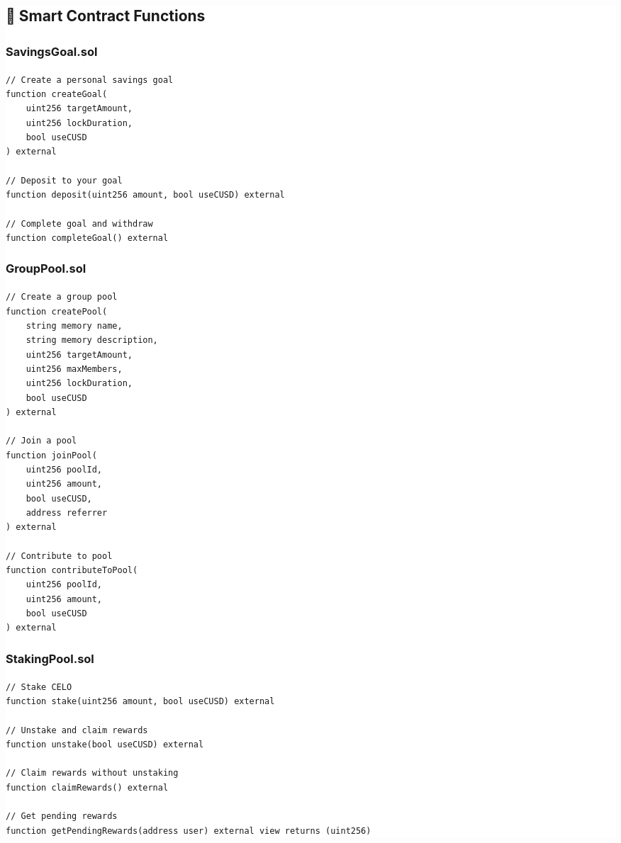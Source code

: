 
## 🔐 Smart Contract Functions

### **SavingsGoal.sol**

```solidity
// Create a personal savings goal
function createGoal(
    uint256 targetAmount,
    uint256 lockDuration,
    bool useCUSD
) external

// Deposit to your goal
function deposit(uint256 amount, bool useCUSD) external

// Complete goal and withdraw
function completeGoal() external
```

### **GroupPool.sol**

```solidity
// Create a group pool
function createPool(
    string memory name,
    string memory description,
    uint256 targetAmount,
    uint256 maxMembers,
    uint256 lockDuration,
    bool useCUSD
) external

// Join a pool
function joinPool(
    uint256 poolId,
    uint256 amount,
    bool useCUSD,
    address referrer
) external

// Contribute to pool
function contributeToPool(
    uint256 poolId,
    uint256 amount,
    bool useCUSD
) external
```

### **StakingPool.sol**

```solidity
// Stake CELO
function stake(uint256 amount, bool useCUSD) external

// Unstake and claim rewards
function unstake(bool useCUSD) external

// Claim rewards without unstaking
function claimRewards() external

// Get pending rewards
function getPendingRewards(address user) external view returns (uint256)
```
